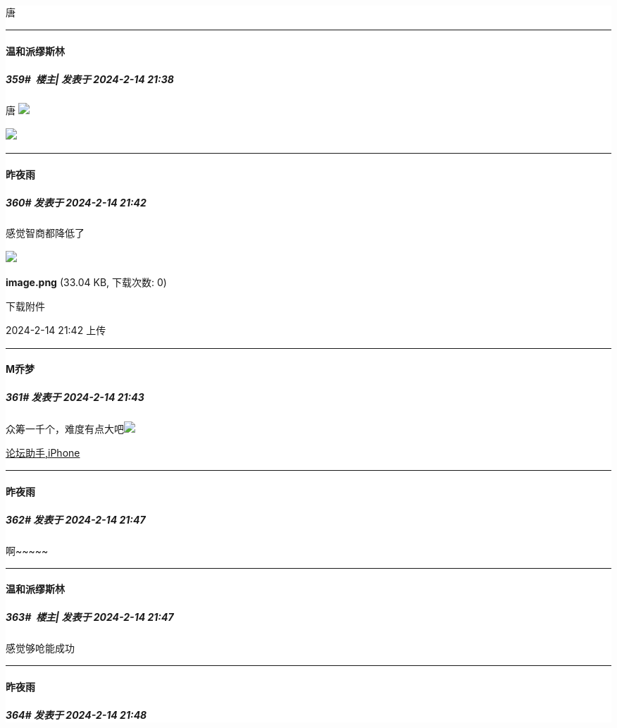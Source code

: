 唐

*****

####  温和派缪斯林  
##### 359#         楼主| 发表于 2024-2-14 21:38

唐 <img src="https://static.saraba1st.com/image/smiley/face2017/067.png" referrerpolicy="no-referrer">

<img src="https://ooo.0x0.ooo/2024/02/14/Ov66aN.png" referrerpolicy="no-referrer">

*****

####  昨夜雨  
##### 360#       发表于 2024-2-14 21:42

感觉智商都降低了

<img src="https://img.saraba1st.com/forum/202402/14/214217foei5f1b2j1c2jyd.png" referrerpolicy="no-referrer">

<strong>image.png</strong> (33.04 KB, 下载次数: 0)

下载附件

2024-2-14 21:42 上传


*****

####  M乔梦  
##### 361#       发表于 2024-2-14 21:43

众筹一千个，难度有点大吧<img src="https://static.saraba1st.com/image/smiley/face2017/006.png" referrerpolicy="no-referrer">

[论坛助手,iPhone](https://bbs.saraba1st.com/2b/forum.php?mod=viewthread&amp;tid=2029836)

*****

####  昨夜雨  
##### 362#       发表于 2024-2-14 21:47

啊~~~~~

*****

####  温和派缪斯林  
##### 363#         楼主| 发表于 2024-2-14 21:47

感觉够呛能成功

*****

####  昨夜雨  
##### 364#       发表于 2024-2-14 21:48
